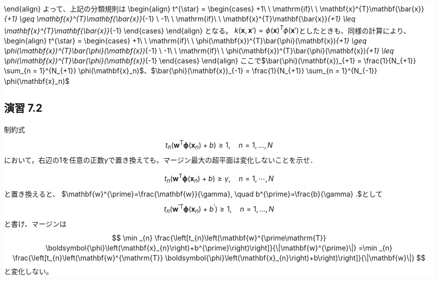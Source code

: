 \end{align}
よって、上記の分類規則は
\begin{align}
t^{\star} =
\begin{cases}
+1\ \ \mathrm{if}\ \ \mathbf{x}^{T}\mathbf{\bar{x}}_{+1} \geq \mathbf{x}^{T}\mathbf{\bar{x}}_{-1} \\
-1\ \ \mathrm{if}\ \ \mathbf{x}^{T}\mathbf{\bar{x}}_{+1} \leq \mathbf{x}^{T}\mathbf{\bar{x}}_{-1}
\end{cases}
\end{align}
となる。
$k(\mathbf{x}, \mathbf{x}') = \phi(\mathbf{x})^{T}\phi(\mathbf{x}')$としたときも、同様の計算により、
\begin{align}
t^{\star} =
\begin{cases}
+1\ \ \mathrm{if}\ \ \phi(\mathbf{x})^{T}\bar{\phi}(\mathbf{x})_{+1} \geq \phi(\mathbf{x})^{T}\bar{\phi}(\mathbf{x})_{-1} \\
-1\ \ \mathrm{if}\ \ \phi(\mathbf{x})^{T}\bar{\phi}(\mathbf{x})_{+1} \leq \phi(\mathbf{x})^{T}\bar{\phi}(\mathbf{x})_{-1}
\end{cases}
\end{align}
ここで$\bar{\phi}(\mathbf{x})_{+1} = \frac{1}{N_{+1}} \sum_{n = 1}^{N_{+1}} \phi(\mathbf{x}_n)$、$\bar{\phi}(\mathbf{x})_{-1} = \frac{1}{N_{+1}} \sum_{n = 1}^{N_{-1}} \phi(\mathbf{x}_n)$




## 演習 7.2
<div class="panel-primary">

制約式
$$
t_{n}\left(\mathbf{w}^{\mathrm{T}} \boldsymbol{\phi}\left(\mathbf{x}_{n}\right)+b\right) \geqslant 1, \quad n=1, \ldots, N \tag{7.5}
$$
において，右辺の$1$を任意の正数$\gamma$で置き換えても，マージン最大の超平面は変化しないことを示せ．

</div>

$$
t_{n}\left(\mathbf{w}^{\mathrm{T}} \boldsymbol{\phi}\left(\mathbf{x}_{n}\right)+b\right) \geqslant \gamma, \quad n=1, \cdots, N \tag{7.5.a}
$$
と置き換えると、
$\mathbf{w}^{\prime}=\frac{\mathbf{w}}{\gamma}, \quad b^{\prime}=\frac{b}{\gamma} .$として
$$
t_{n}\left(\mathbf{w}^{\prime\mathrm{T}} \boldsymbol{\phi}\left(\mathbf{x}_{n}\right)+b^{\prime}\right) \geqslant 1, \quad n=1, \ldots, N \tag{7.5.b}
$$
と書け、マージンは
$$
\min _{n} \frac{\left[t_{n}\left(\mathbf{w}^{\prime\mathrm{T}} \boldsymbol{\phi}\left(\mathbf{x}_{n}\right)+b^{\prime}\right)\right]}{\|\mathbf{w}^{\prime}\|}
=\min _{n} \frac{\left[t_{n}\left(\mathbf{w}^{\mathrm{T}} \boldsymbol{\phi}\left(\mathbf{x}_{n}\right)+b\right)\right]}{\|\mathbf{w}\|}
$$
と変化しない。
